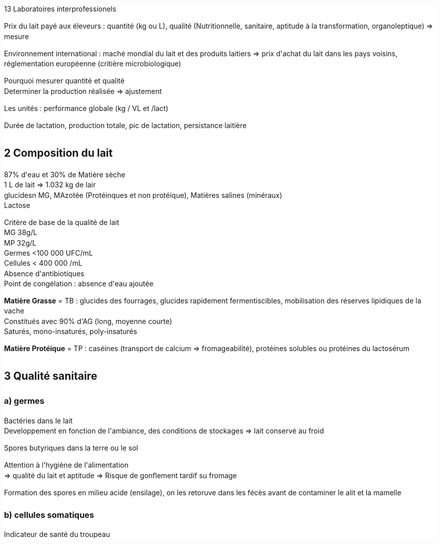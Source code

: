 13 Laboratoires interprofessionels  

Prix du lait payé aux éleveurs : quantité (kg ou L), qualité (Nutritionnelle, sanitaire, aptitude à la transformation, organoleptique) => mesure  

Environnement international : maché mondial du lait et des produits laitiers => prix d'achat du lait dans les pays voisins, réglementation européenne (critière microbiologique)  

Pourquoi mesurer quantité et qualité  
Determiner la production réalisée => ajustement  

Les unités : performance globale (kg / VL et /lact)  

Durée de lactation, production totale, pic de lactation, persistance laitière  

## 2 Composition du lait  

87% d'eau et 30% de Matière sèche  
1 L de lait => 1.032 kg de lair  
glucidesn MG, MAzotée (Protéinques et non protéique), Matières salines (minéraux)  
Lactose  
 
Critère de base de la qualité de lait  
MG 38g/L  
MP 32g/L  
Germes <100 000 UFC/mL  
Cellules < 400 000 /mL  
Absence d'antibiotiques  
Point de congélation : absence d'eau ajoutée  

**Matière Grasse** = TB : glucides des fourrages, glucides rapidement fermentiscibles, mobilisation des réserves lipidiques de la vache  
Constitués avec 90% d'AG (long, moyenne courte)  
Saturés, mono-insaturés, poly-insaturés  

**Matière Protéique** = TP : caséines (transport de calcium => fromageabilité), protéines solubles ou protéines du lactosérum  

## 3 Qualité sanitaire  

### a) germes  

Bactéries dans le lait  
Developpement en fonction de l'ambiance, des conditions de stockages => lait conservé au froid  

Spores butyriques dans la terre ou le sol  

Attention à l'hygiène de l'alimentation  
=> qualité du lait et aptitude => Risque de gonflement tardif su fromage  

Formation des spores en milieu acide (ensilage), on les retoruve dans les fécès avant de contaminer le alit et la mamelle  

### b) cellules somatiques  

Indicateur de santé du troupeau  
